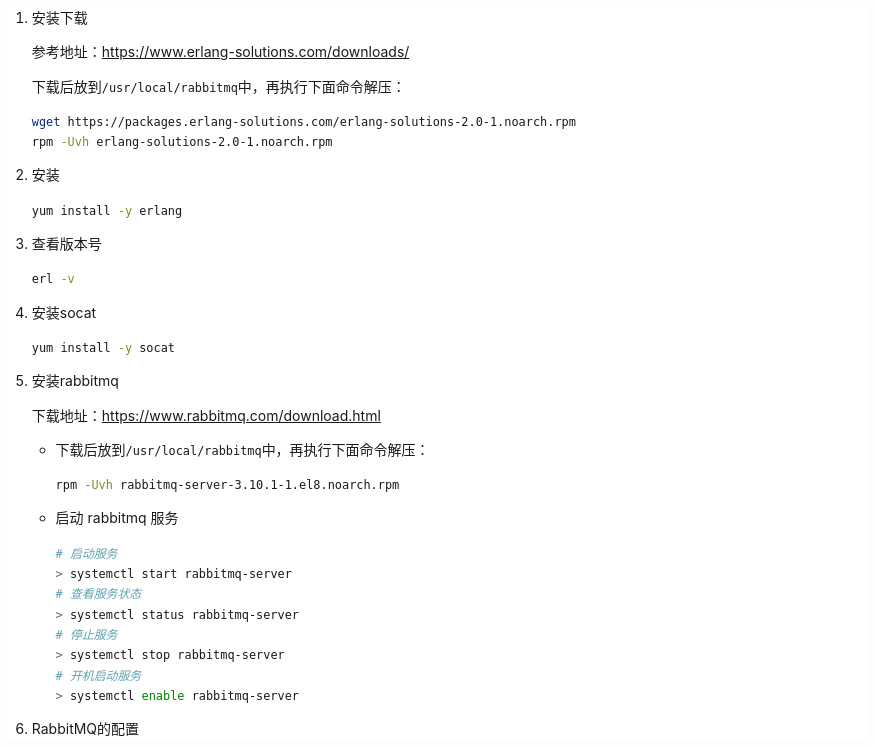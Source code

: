 1. 安装下载

   参考地址：https://www.erlang-solutions.com/downloads/

   下载后放到`/usr/local/rabbitmq`中，再执行下面命令解压：

   ```bash
   wget https://packages.erlang-solutions.com/erlang-solutions-2.0-1.noarch.rpm
   rpm -Uvh erlang-solutions-2.0-1.noarch.rpm
   ```

2. 安装

   ```bash
   yum install -y erlang
   ```

3. 查看版本号

   ```bash
   erl -v
   ```

4. 安装socat

   ```bash
   yum install -y socat
   ```

5. 安装rabbitmq

   下载地址：https://www.rabbitmq.com/download.html

   - 下载后放到`/usr/local/rabbitmq`中，再执行下面命令解压：

     ```bash
     rpm -Uvh rabbitmq-server-3.10.1-1.el8.noarch.rpm
     ```

   - 启动 rabbitmq 服务

     ```bash
     # 启动服务
     > systemctl start rabbitmq-server
     # 查看服务状态
     > systemctl status rabbitmq-server
     # 停止服务
     > systemctl stop rabbitmq-server
     # 开机启动服务
     > systemctl enable rabbitmq-server
     ```

6. RabbitMQ的配置
